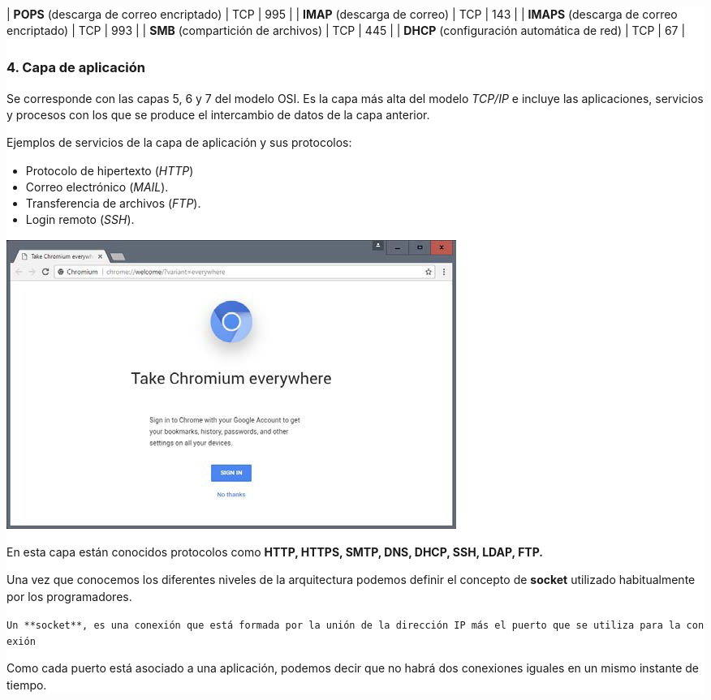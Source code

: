 | **POPS** (descarga de correo encriptado)   | TCP           | 995           |
| **IMAP** (descarga de correo)              | TCP           | 143           |
| **IMAPS** (descarga de correo encriptado)  | TCP           | 993           |
| **SMB** (compartición de archivos)         | TCP           | 445           |
| **DHCP** (configuración automática de red) | TCP           | 67            |

### 4. Capa de aplicación

Se corresponde con las capas 5, 6 y 7 del modelo OSI. Es la capa más alta del modelo *TCP/IP* e incluye las aplicaciones, servicios y procesos con los que se produce el intercambio de datos de la capa anterior.

Ejemplos de servicios de la capa de aplicación y sus protocolos:

-   Protocolo de hipertexto (*HTTP*)
-   Correo electrónico (*MAIL*).
-   Transferencia de archivos (*FTP*).
-   Login remoto (*SSH*).


![](media/097448cb83c6c8ce115c653f230cc0c6.jpeg)

En esta capa están conocidos protocolos como **HTTP, HTTPS, SMTP, DNS, DHCP, SSH, LDAP, FTP.**

Una vez que conocemos los diferentes niveles de la arquitectura podemos definir el concepto de **socket** utilizado habitualmente por los programadores.

```note
Un **socket**, es una conexión que está formada por la unión de la dirección IP más el puerto que se utiliza para la conexión
```

Como cada puerto está asociado a una aplicación, podemos decir que no habrá dos conexiones iguales en un mismo instante de tiempo.
